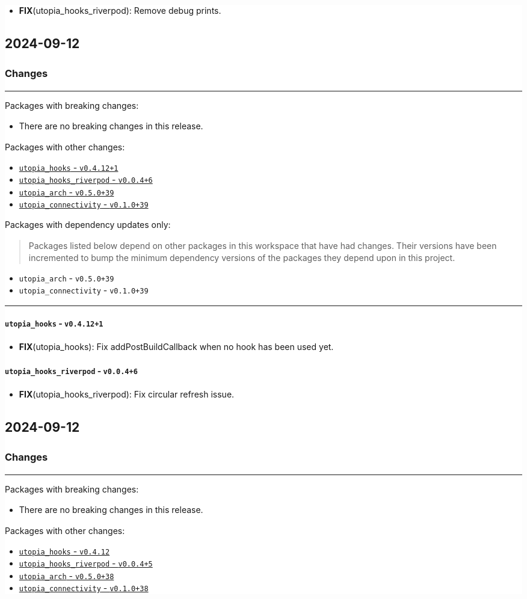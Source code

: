  - **FIX**(utopia_hooks_riverpod): Remove debug prints.


## 2024-09-12

### Changes

---

Packages with breaking changes:

 - There are no breaking changes in this release.

Packages with other changes:

 - [`utopia_hooks` - `v0.4.12+1`](#utopia_hooks---v04121)
 - [`utopia_hooks_riverpod` - `v0.0.4+6`](#utopia_hooks_riverpod---v0046)
 - [`utopia_arch` - `v0.5.0+39`](#utopia_arch---v05039)
 - [`utopia_connectivity` - `v0.1.0+39`](#utopia_connectivity---v01039)

Packages with dependency updates only:

> Packages listed below depend on other packages in this workspace that have had changes. Their versions have been incremented to bump the minimum dependency versions of the packages they depend upon in this project.

 - `utopia_arch` - `v0.5.0+39`
 - `utopia_connectivity` - `v0.1.0+39`

---

#### `utopia_hooks` - `v0.4.12+1`

 - **FIX**(utopia_hooks): Fix addPostBuildCallback when no hook has been used yet.

#### `utopia_hooks_riverpod` - `v0.0.4+6`

 - **FIX**(utopia_hooks_riverpod): Fix circular refresh issue.


## 2024-09-12

### Changes

---

Packages with breaking changes:

 - There are no breaking changes in this release.

Packages with other changes:

 - [`utopia_hooks` - `v0.4.12`](#utopia_hooks---v0412)
 - [`utopia_hooks_riverpod` - `v0.0.4+5`](#utopia_hooks_riverpod---v0045)
 - [`utopia_arch` - `v0.5.0+38`](#utopia_arch---v05038)
 - [`utopia_connectivity` - `v0.1.0+38`](#utopia_connectivity---v01038)
